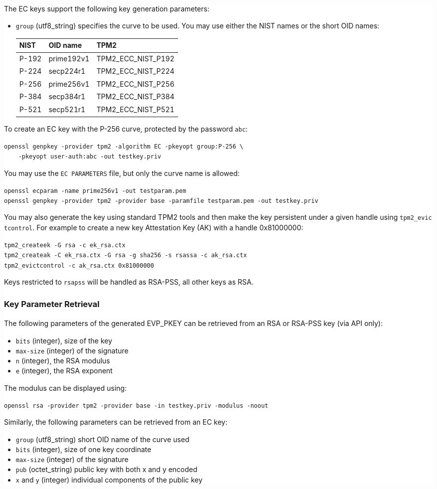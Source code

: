 The EC keys support the following key generation parameters:
 * `group` (utf8_string) specifies the curve to be used. You may use either the
   NIST names or the short OID names:

   | NIST    | OID name   | TPM2               |
   | ------- | ---------- | ------------------ |
   | P-192   | prime192v1 | TPM2_ECC_NIST_P192 |
   | P-224   | secp224r1  | TPM2_ECC_NIST_P224 |
   | P-256   | prime256v1 | TPM2_ECC_NIST_P256 |
   | P-384   | secp384r1  | TPM2_ECC_NIST_P384 |
   | P-521   | secp521r1  | TPM2_ECC_NIST_P521 |

To create an EC key with the P-256 curve, protected by the password `abc`:
```
openssl genpkey -provider tpm2 -algorithm EC -pkeyopt group:P-256 \
    -pkeyopt user-auth:abc -out testkey.priv
```

You may use the `EC PARAMETERS` file, but only the curve name is allowed:
```
openssl ecparam -name prime256v1 -out testparam.pem
openssl genpkey -provider tpm2 -provider base -paramfile testparam.pem -out testkey.priv
```

You may also generate the key using standard TPM2 tools and then make the key
persistent under a given handle using `tpm2_evictcontrol`. For example to create
a new key Attestation Key (AK) with a handle 0x81000000:
```
tpm2_createek -G rsa -c ek_rsa.ctx
tpm2_createak -C ek_rsa.ctx -G rsa -g sha256 -s rsassa -c ak_rsa.ctx
tpm2_evictcontrol -c ak_rsa.ctx 0x81000000
```

Keys restricted to `rsapss` will be handled as RSA-PSS, all other keys as RSA.

### Key Parameter Retrieval

The following parameters of the generated EVP_PKEY can be retrieved from an
RSA or RSA-PSS key (via API only):
 * `bits` (integer), size of the key
 * `max-size` (integer) of the signature
 * `n` (integer), the RSA modulus
 * `e` (integer), the RSA exponent

The modulus can be displayed using:
```
openssl rsa -provider tpm2 -provider base -in testkey.priv -modulus -noout
```

Similarly, the following parameters can be retrieved from an EC key:
 * `group` (utf8_string) short OID name of the curve used
 * `bits` (integer), size of one key coordinate
 * `max-size` (integer) of the signature
 * `pub` (octet_string) public key with both x and y encoded
 * `x` and `y` (integer) individual components of the public key
